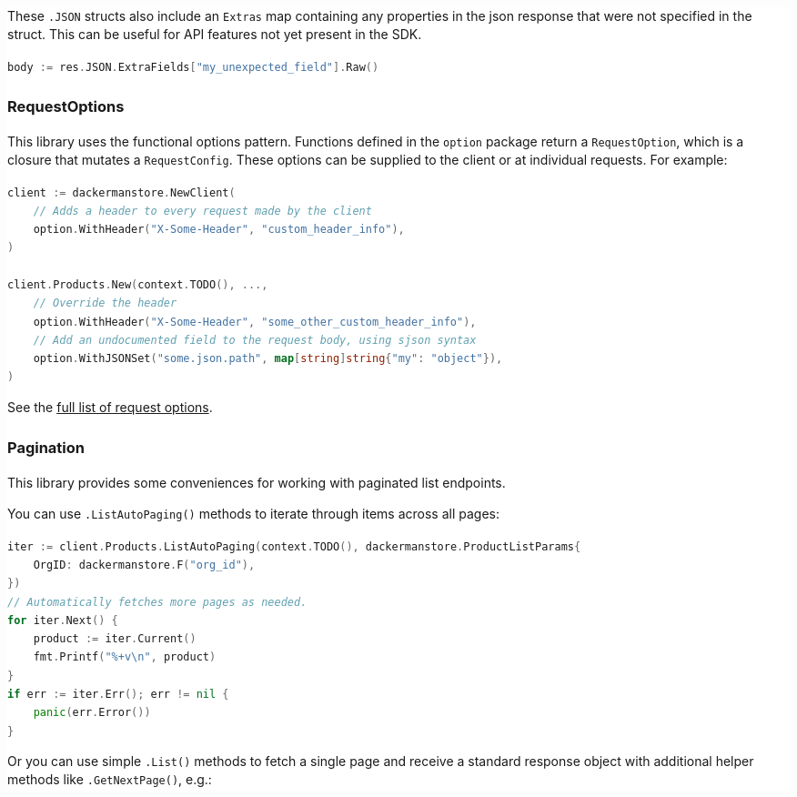 
These `.JSON` structs also include an `Extras` map containing
any properties in the json response that were not specified
in the struct. This can be useful for API features not yet
present in the SDK.

```go
body := res.JSON.ExtraFields["my_unexpected_field"].Raw()
```

### RequestOptions

This library uses the functional options pattern. Functions defined in the
`option` package return a `RequestOption`, which is a closure that mutates a
`RequestConfig`. These options can be supplied to the client or at individual
requests. For example:

```go
client := dackermanstore.NewClient(
	// Adds a header to every request made by the client
	option.WithHeader("X-Some-Header", "custom_header_info"),
)

client.Products.New(context.TODO(), ...,
	// Override the header
	option.WithHeader("X-Some-Header", "some_other_custom_header_info"),
	// Add an undocumented field to the request body, using sjson syntax
	option.WithJSONSet("some.json.path", map[string]string{"my": "object"}),
)
```

See the [full list of request options](https://pkg.go.dev/github.com/dackerman/demostore-go/option).

### Pagination

This library provides some conveniences for working with paginated list endpoints.

You can use `.ListAutoPaging()` methods to iterate through items across all pages:

```go
iter := client.Products.ListAutoPaging(context.TODO(), dackermanstore.ProductListParams{
	OrgID: dackermanstore.F("org_id"),
})
// Automatically fetches more pages as needed.
for iter.Next() {
	product := iter.Current()
	fmt.Printf("%+v\n", product)
}
if err := iter.Err(); err != nil {
	panic(err.Error())
}
```

Or you can use simple `.List()` methods to fetch a single page and receive a standard response object
with additional helper methods like `.GetNextPage()`, e.g.:
